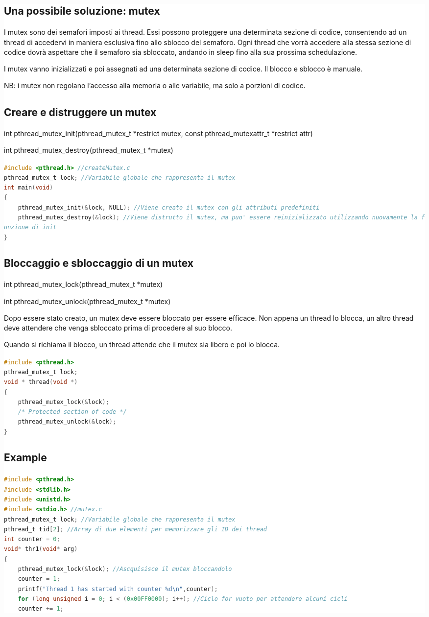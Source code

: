 ## Una possibile soluzione: mutex
I mutex sono dei semafori imposti ai thread. Essi possono proteggere una determinata sezione di codice, consentendo ad un thread di accedervi in maniera esclusiva fino allo sblocco del semaforo. Ogni thread che vorrà accedere alla stessa sezione di codice dovrà aspettare che il semaforo sia sbloccato, andando in sleep fino alla sua prossima schedulazione.

I mutex vanno inizializzati e poi assegnati ad una determinata sezione di codice. Il blocco e sblocco è manuale.

NB: i mutex non regolano l’accesso alla memoria o alle variabile, ma solo a porzioni di codice.

## Creare e distruggere un mutex
<span class="code">int pthread_mutex_init(pthread_mutex_t *restrict mutex, const pthread_mutexattr_t *restrict attr)</span>

<span class="code">int pthread_mutex_destroy(pthread_mutex_t *mutex)</span>

```c
#include <pthread.h> //createMutex.c
pthread_mutex_t lock; //Variabile globale che rappresenta il mutex
int main(void)
{
	pthread_mutex_init(&lock, NULL); //Viene creato il mutex con gli attributi predefiniti
	pthread_mutex_destroy(&lock); //Viene distrutto il mutex, ma puo' essere reinizializzato utilizzando nuovamente la funzione di init
}
```

## Bloccaggio e sbloccaggio di un mutex
<span class="code">int pthread_mutex_lock(pthread_mutex_t *mutex)</span>

<span class="code">int pthread_mutex_unlock(pthread_mutex_t *mutex)</span>

Dopo essere stato creato, un mutex deve essere bloccato per essere efficace. Non appena un thread lo blocca, un altro thread deve attendere che venga sbloccato prima di procedere al suo blocco.

Quando si richiama il blocco, un thread attende che il mutex sia libero e poi lo blocca.

```c
#include <pthread.h>
pthread_mutex_t lock;
void * thread(void *)
{
	pthread_mutex_lock(&lock);
	/* Protected section of code */
	pthread_mutex_unlock(&lock);
}
```

## Example
```c
#include <pthread.h>
#include <stdlib.h>
#include <unistd.h>
#include <stdio.h> //mutex.c
pthread_mutex_t lock; //Variabile globale che rappresenta il mutex
pthread_t tid[2]; //Array di due elementi per memorizzare gli ID dei thread
int counter = 0;
void* thr1(void* arg)
{
	pthread_mutex_lock(&lock); //Ascquisisce il mutex bloccandolo
	counter = 1;
	printf("Thread 1 has started with counter %d\n",counter);
	for (long unsigned i = 0; i < (0x00FF0000); i++); //Ciclo for vuoto per attendere alcuni cicli
	counter += 1;
```